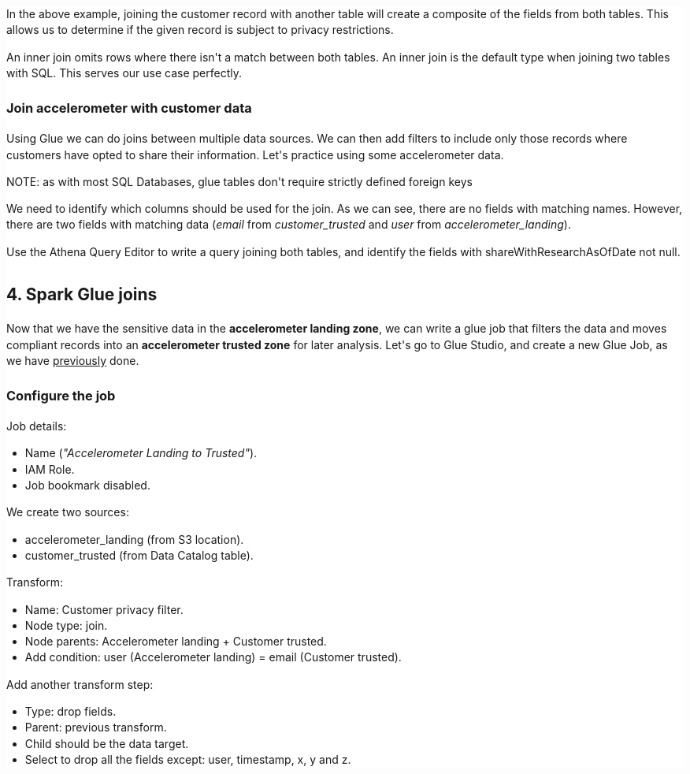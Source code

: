 In the above example, joining the customer record with another table will create a composite of the fields from both tables. This allows us to determine if the given record is subject to privacy restrictions.

An inner join omits rows where there isn't a match between both tables. An inner join is the default type when joining two tables with SQL. This serves our use case perfectly.


### Join accelerometer with customer data

Using Glue we can do joins between multiple data sources. We can then add filters to include only those records where customers have opted to share their information. Let's practice using some accelerometer data.

NOTE: as with most SQL Databases, glue tables don't require strictly defined foreign keys


We need to identify which columns should be used for the join. As we can see, there are no fields with matching names. However, there are two fields with matching data (_email_ from _customer\_trusted_ and _user_ from _accelerometer\_landing_).

Use the Athena Query Editor to write a query joining both tables, and identify the fields with shareWithResearchAsOfDate not null.


## 4. Spark Glue joins

Now that we have the sensitive data in the **accelerometer landing zone**, we can write a glue job that filters the data and moves compliant records into an **accelerometer trusted zone** for later analysis. Let's go to Glue Studio, and create a new Glue Job, as we have [previously](./spark_aws.md#3-creating-a-spark-job-using-glue-studio) done.


### Configure the job

Job details:
* Name (*"Accelerometer Landing to Trusted"*).
* IAM Role.
* Job bookmark disabled.

We create two sources:
* accelerometer_landing (from S3 location).
* customer_trusted (from Data Catalog table).

Transform:
* Name: Customer privacy filter.
* Node type: join.
* Node parents: Accelerometer landing + Customer trusted.
* Add condition: user (Accelerometer landing) = email (Customer trusted).


Add another transform step:
* Type: drop fields.
* Parent: previous transform.
* Child should be the data target.
* Select to drop all the fields except: user, timestamp, x, y and z.
  